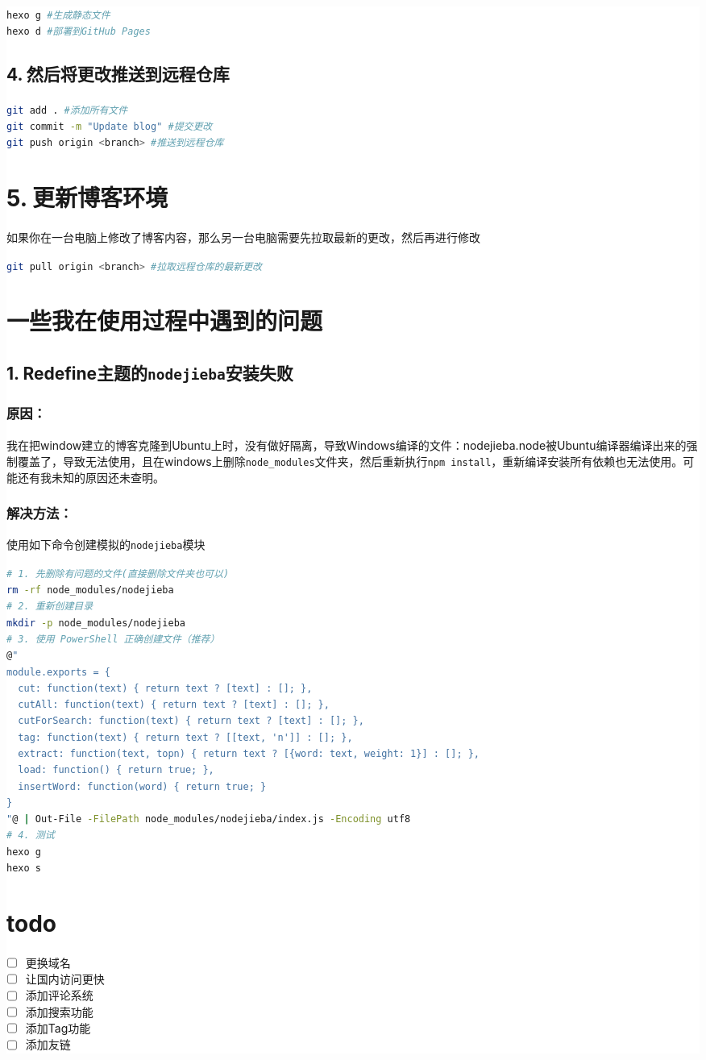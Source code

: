 ```bash
hexo g #生成静态文件
hexo d #部署到GitHub Pages
```
## 4. 然后将更改推送到远程仓库
```bash
git add . #添加所有文件
git commit -m "Update blog" #提交更改
git push origin <branch> #推送到远程仓库
```
# 5. 更新博客环境
如果你在一台电脑上修改了博客内容，那么另一台电脑需要先拉取最新的更改，然后再进行修改
```bash
git pull origin <branch> #拉取远程仓库的最新更改
```

# 一些我在使用过程中遇到的问题
## 1. Redefine主题的`nodejieba`安装失败
### 原因：
我在把window建立的博客克隆到Ubuntu上时，没有做好隔离，导致Windows编译的文件：nodejieba.node被Ubuntu编译器编译出来的强制覆盖了，导致无法使用，且在windows上删除`node_modules`文件夹，然后重新执行`npm install`，重新编译安装所有依赖也无法使用。可能还有我未知的原因还未查明。
### 解决方法：
使用如下命令创建模拟的`nodejieba`模块
```bash
# 1. 先删除有问题的文件(直接删除文件夹也可以)
rm -rf node_modules/nodejieba
# 2. 重新创建目录
mkdir -p node_modules/nodejieba
# 3. 使用 PowerShell 正确创建文件（推荐）
@"
module.exports = {
  cut: function(text) { return text ? [text] : []; },
  cutAll: function(text) { return text ? [text] : []; },
  cutForSearch: function(text) { return text ? [text] : []; },
  tag: function(text) { return text ? [[text, 'n']] : []; },
  extract: function(text, topn) { return text ? [{word: text, weight: 1}] : []; },
  load: function() { return true; },
  insertWord: function(word) { return true; }
}
"@ | Out-File -FilePath node_modules/nodejieba/index.js -Encoding utf8
# 4. 测试
hexo g
hexo s
```

# todo
- [ ] 更换域名
- [ ] 让国内访问更快
- [ ] 添加评论系统
- [ ] 添加搜索功能
- [ ] 添加Tag功能
- [ ] 添加友链